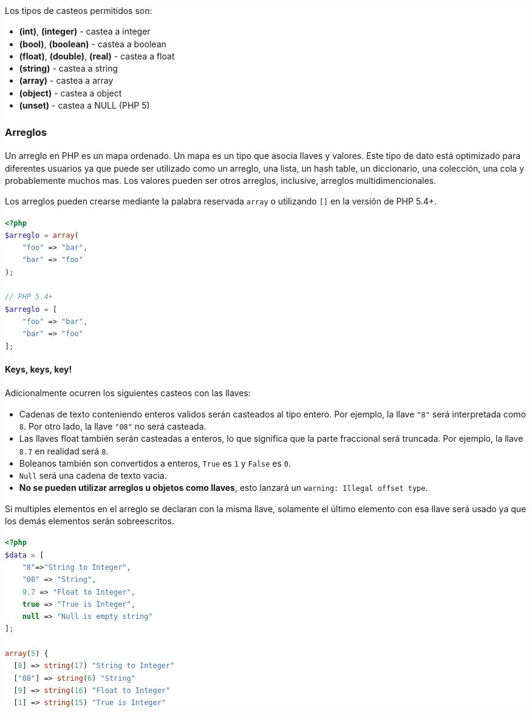 Los tipos de casteos permitidos son:

- **(int)**, **(integer)** - castea a integer
- **(bool)**, **(boolean)** - castea a boolean
- **(float)**, **(double)**, **(real)** - castea a float
- **(string)** - castea a string
- **(array)** - castea a array
- **(object)** - castea a object
- **(unset)** - castea a NULL (PHP 5)


### Arreglos

Un arreglo en PHP es un mapa ordenado. Un mapa es un tipo que asocia llaves y valores. Este tipo de dato está optimizado para diferentes usuarios ya que puede ser utilizado como un arreglo, una lista, un hash table, un diccionario, una colección, una cola y probablemente muchos mas. Los valores pueden ser otros arreglos, inclusive, arreglos multidimencionales.

Los arreglos pueden crearse mediante la palabra reservada `array` o utilizando `[]` en la versión de PHP 5.4+.

```php
<?php
$arreglo = array(
	"foo" => "bar",
	"bar" => "foo"
);

// PHP 5.4+
$arreglo = [
	"foo" => "bar",
	"bar" => "foo"
];

```

#### Keys, keys, key!

Adicionalmente ocurren los siguientes casteos con las llaves:

- Cadenas de texto conteniendo enteros validos serán casteados al tipo entero.
Por ejemplo, la llave `"8"` será interpretada como `8`. Por otro lado, la llave
`"08"` no será casteada.
- Las llaves float también serán casteadas a enteros, lo que significa que la
parte fraccional será truncada. Por ejemplo, la llave `8.7` en realidad será `8`.
- Boleanos también son convertidos a enteros, `True` es `1` y `False` es `0`.
- `Null` será una cadena de texto vacia.
- **No se pueden utilizar arreglos u objetos como llaves**, esto lanzará un `warning: Illegal offset type`.

Si multiples elementos en el arreglo se declaran con la misma llave, solamente
el último elemento con esa llave será usado ya que los demás elementos serán sobreescritos.

```php
<?php
$data = [
	"8"=>"String to Integer",
	"08" => "String",
	9.7 => "Float to Integer",
	true => "True is Integer",
	null => "Null is empty string"
];

array(5) {
  [8] => string(17) "String to Integer"
  ["08"] => string(6) "String"
  [9] => string(16) "Float to Integer"
  [1] => string(15) "True is Integer"
```

[Type Juggling]: http://php.net/manual/en/language.types.type-juggling.php
